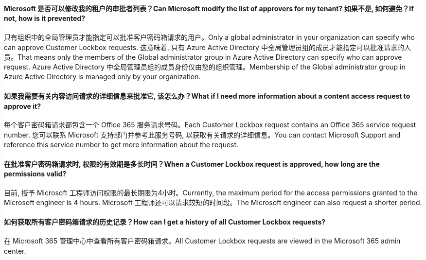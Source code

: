 #### <a name="can-microsoft-modify-the-list-of-approvers-for-my-tenant-if-not-how-is-it-prevented"></a><span data-ttu-id="1d3c3-252">Microsoft 是否可以修改我的租户的审批者列表？</span><span class="sxs-lookup"><span data-stu-id="1d3c3-252">Can Microsoft modify the list of approvers for my tenant?</span></span> <span data-ttu-id="1d3c3-253">如果不是, 如何避免？</span><span class="sxs-lookup"><span data-stu-id="1d3c3-253">If not, how is it prevented?</span></span>

<span data-ttu-id="1d3c3-254">只有组织中的全局管理员才能指定可以批准客户密码箱请求的用户。</span><span class="sxs-lookup"><span data-stu-id="1d3c3-254">Only a global administrator in your organization can specify who can approve Customer Lockbox requests.</span></span> <span data-ttu-id="1d3c3-255">这意味着, 只有 Azure Active Directory 中全局管理员组的成员才能指定可以批准请求的人员。</span><span class="sxs-lookup"><span data-stu-id="1d3c3-255">That means only the members of the Global administrator group in Azure Active Directory can specify who can approve request.</span></span> <span data-ttu-id="1d3c3-256">Azure Active Directory 中全局管理员组的成员身份仅由您的组织管理。</span><span class="sxs-lookup"><span data-stu-id="1d3c3-256">Membership of the Global administrator group in Azure Active Directory is managed only by your organization.</span></span>

#### <a name="what-if-i-need-more-information-about-a-content-access-request-to-approve-it"></a><span data-ttu-id="1d3c3-257">如果我需要有关内容访问请求的详细信息来批准它, 该怎么办？</span><span class="sxs-lookup"><span data-stu-id="1d3c3-257">What if I need more information about a content access request to approve it?</span></span>

<span data-ttu-id="1d3c3-258">每个客户密码箱请求都包含一个 Office 365 服务请求号码。</span><span class="sxs-lookup"><span data-stu-id="1d3c3-258">Each Customer Lockbox request contains an Office 365 service request number.</span></span> <span data-ttu-id="1d3c3-259">您可以联系 Microsoft 支持部门并参考此服务号码, 以获取有关请求的详细信息。</span><span class="sxs-lookup"><span data-stu-id="1d3c3-259">You can contact Microsoft Support and reference this service number to get more information about the request.</span></span>

#### <a name="when-a-customer-lockbox-request-is-approved-how-long-are-the-permissions-valid"></a><span data-ttu-id="1d3c3-260">在批准客户密码箱请求时, 权限的有效期是多长时间？</span><span class="sxs-lookup"><span data-stu-id="1d3c3-260">When a Customer Lockbox request is approved, how long are the permissions valid?</span></span>

<span data-ttu-id="1d3c3-261">目前, 授予 Microsoft 工程师访问权限的最长期限为4小时。</span><span class="sxs-lookup"><span data-stu-id="1d3c3-261">Currently, the maximum period for the access permissions granted to the Microsoft engineer is 4 hours.</span></span> <span data-ttu-id="1d3c3-262">Microsoft 工程师还可以请求较短的时间段。</span><span class="sxs-lookup"><span data-stu-id="1d3c3-262">The Microsoft engineer can also request a shorter period.</span></span>

#### <a name="how-can-i-get-a-history-of-all-customer-lockbox-requests"></a><span data-ttu-id="1d3c3-263">如何获取所有客户密码箱请求的历史记录？</span><span class="sxs-lookup"><span data-stu-id="1d3c3-263">How can I get a history of all Customer Lockbox requests?</span></span>

<span data-ttu-id="1d3c3-264">在 Microsoft 365 管理中心中查看所有客户密码箱请求。</span><span class="sxs-lookup"><span data-stu-id="1d3c3-264">All Customer Lockbox requests are viewed in the Microsoft 365 admin center.</span></span>
